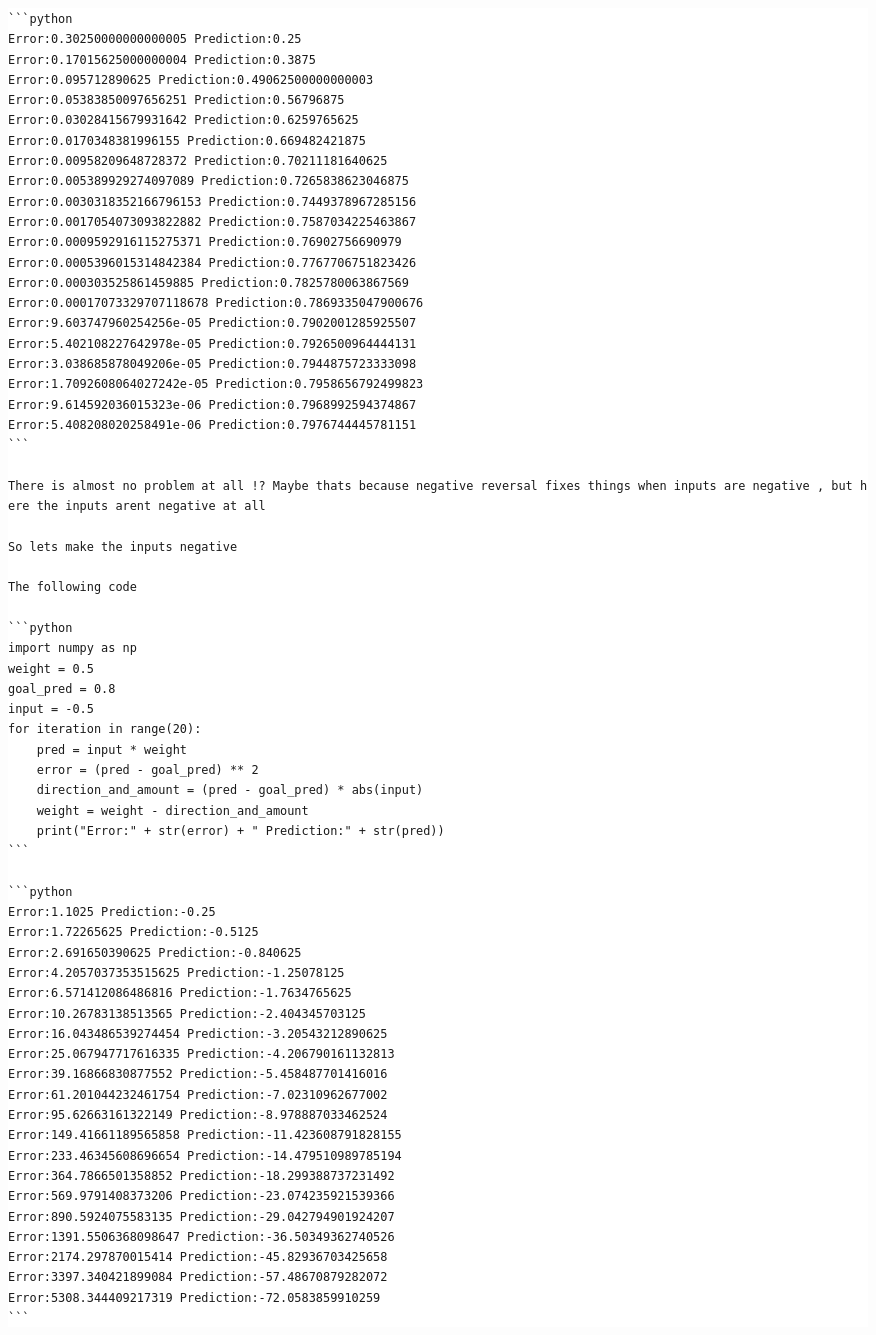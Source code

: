     ```python
    Error:0.30250000000000005 Prediction:0.25
    Error:0.17015625000000004 Prediction:0.3875
    Error:0.095712890625 Prediction:0.49062500000000003
    Error:0.05383850097656251 Prediction:0.56796875
    Error:0.03028415679931642 Prediction:0.6259765625
    Error:0.0170348381996155 Prediction:0.669482421875
    Error:0.00958209648728372 Prediction:0.70211181640625
    Error:0.005389929274097089 Prediction:0.7265838623046875
    Error:0.0030318352166796153 Prediction:0.7449378967285156
    Error:0.0017054073093822882 Prediction:0.7587034225463867
    Error:0.0009592916115275371 Prediction:0.76902756690979
    Error:0.0005396015314842384 Prediction:0.7767706751823426
    Error:0.000303525861459885 Prediction:0.7825780063867569
    Error:0.00017073329707118678 Prediction:0.7869335047900676
    Error:9.603747960254256e-05 Prediction:0.7902001285925507
    Error:5.402108227642978e-05 Prediction:0.7926500964444131
    Error:3.038685878049206e-05 Prediction:0.7944875723333098
    Error:1.7092608064027242e-05 Prediction:0.7958656792499823
    Error:9.614592036015323e-06 Prediction:0.7968992594374867
    Error:5.408208020258491e-06 Prediction:0.7976744445781151
    ```

    There is almost no problem at all !? Maybe thats because negative reversal fixes things when inputs are negative , but here the inputs arent negative at all 

    So lets make the inputs negative 

    The following code 

    ```python
    import numpy as np 
    weight = 0.5
    goal_pred = 0.8
    input = -0.5
    for iteration in range(20):
        pred = input * weight
        error = (pred - goal_pred) ** 2
        direction_and_amount = (pred - goal_pred) * abs(input)
        weight = weight - direction_and_amount
        print("Error:" + str(error) + " Prediction:" + str(pred))
    ```

    ```python
    Error:1.1025 Prediction:-0.25
    Error:1.72265625 Prediction:-0.5125
    Error:2.691650390625 Prediction:-0.840625
    Error:4.2057037353515625 Prediction:-1.25078125
    Error:6.571412086486816 Prediction:-1.7634765625
    Error:10.26783138513565 Prediction:-2.404345703125
    Error:16.043486539274454 Prediction:-3.20543212890625
    Error:25.067947717616335 Prediction:-4.206790161132813
    Error:39.16866830877552 Prediction:-5.458487701416016
    Error:61.201044232461754 Prediction:-7.02310962677002
    Error:95.62663161322149 Prediction:-8.978887033462524
    Error:149.41661189565858 Prediction:-11.423608791828155
    Error:233.46345608696654 Prediction:-14.479510989785194
    Error:364.7866501358852 Prediction:-18.299388737231492
    Error:569.9791408373206 Prediction:-23.074235921539366
    Error:890.5924075583135 Prediction:-29.042794901924207
    Error:1391.5506368098647 Prediction:-36.50349362740526
    Error:2174.297870015414 Prediction:-45.82936703425658
    Error:3397.340421899084 Prediction:-57.48670879282072
    Error:5308.344409217319 Prediction:-72.0583859910259
    ```
